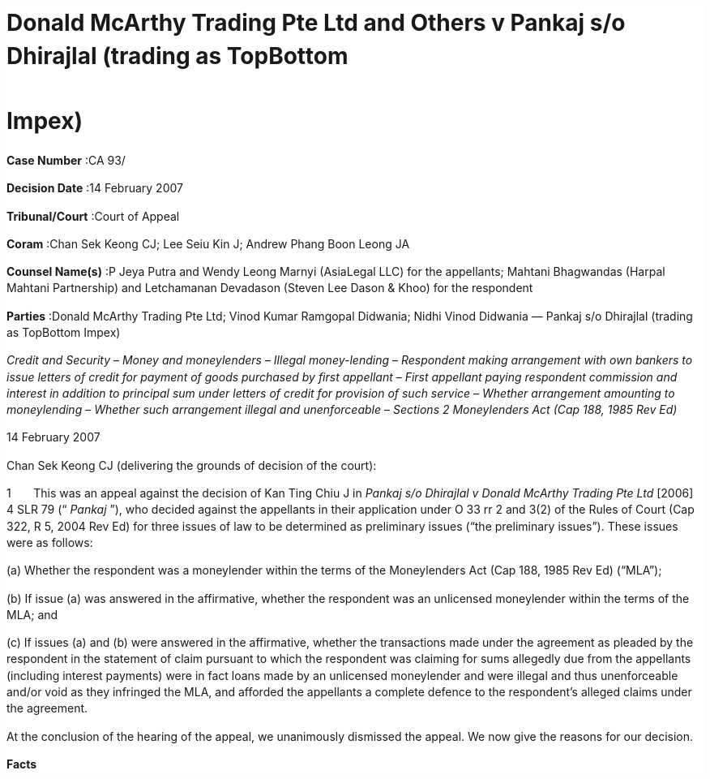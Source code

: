 # Donald McArthy Trading Pte Ltd and Others v Pankaj s/o Dhirajlal (trading as TopBottom 

# Impex) 



**Case Number** :CA 93/ 

**Decision Date** :14 February 2007 

**Tribunal/Court** :Court of Appeal 

**Coram** :Chan Sek Keong CJ; Lee Seiu Kin J; Andrew Phang Boon Leong JA 

**Counsel Name(s)** :P Jeya Putra and Wendy Leong Marnyi (AsiaLegal LLC) for the appellants; Mahtani Bhagwandas (Harpal Mahtani Partnership) and Letchamanan Devadason (Steven Lee Dason & Khoo) for the respondent 

**Parties** :Donald McArthy Trading Pte Ltd; Vinod Kumar Ramgopal Didwania; Nidhi Vinod Didwania — Pankaj s/o Dhirajlal (trading as TopBottom Impex) 

_Credit and Security_ – _Money and moneylenders_ – _Illegal money-lending_ – _Respondent making arrangement with own bankers to issue letters of credit for payment of goods purchased by first appellant_ – _First appellant paying respondent commission and interest in addition to principal sum under letters of credit for provision of such service_ – _Whether arrangement amounting to moneylending_ – _Whether such arrangement illegal and unenforceable_ – _Sections 2 Moneylenders Act (Cap 188, 1985 Rev Ed)_ 

14 February 2007 

Chan Sek Keong CJ (delivering the grounds of decision of the court): 

1       This was an appeal against the decision of Kan Ting Chiu J in _Pankaj s/o Dhirajlal v Donald McArthy Trading Pte Ltd_ <span class="citation">[2006] 4 SLR 79</span> (“ _Pankaj_ ”), who decided against the appellants in their application under O 33 rr 2 and 3(2) of the Rules of Court (Cap 322, R 5, 2004 Rev Ed) for three issues of law to be determined as preliminary issues (“the preliminary issues”). These issues were as follows: 

 (a) Whether the respondent was a moneylender within the terms of the Moneylenders Act (Cap 188, 1985 Rev Ed) (“MLA”); 

 (b) If issue (a) was answered in the affirmative, whether the respondent was an unlicensed moneylender within the terms of the MLA; and 

 (c) If issues (a) and (b) were answered in the affirmative, whether the transactions made under the agreement as pleaded by the respondent in the statement of claim pursuant to which the respondent was claiming for sums allegedly due from the appellants (including interest payments) were in fact loans made by an unlicensed moneylender and were illegal and thus unenforceable and/or void as they infringed the MLA, and afforded the appellants a complete defence to the respondent’s alleged claims under the agreement. 

At the conclusion of the hearing of the appeal, we unanimously dismissed the appeal. We now give the reasons for our decision. 

**Facts** 
